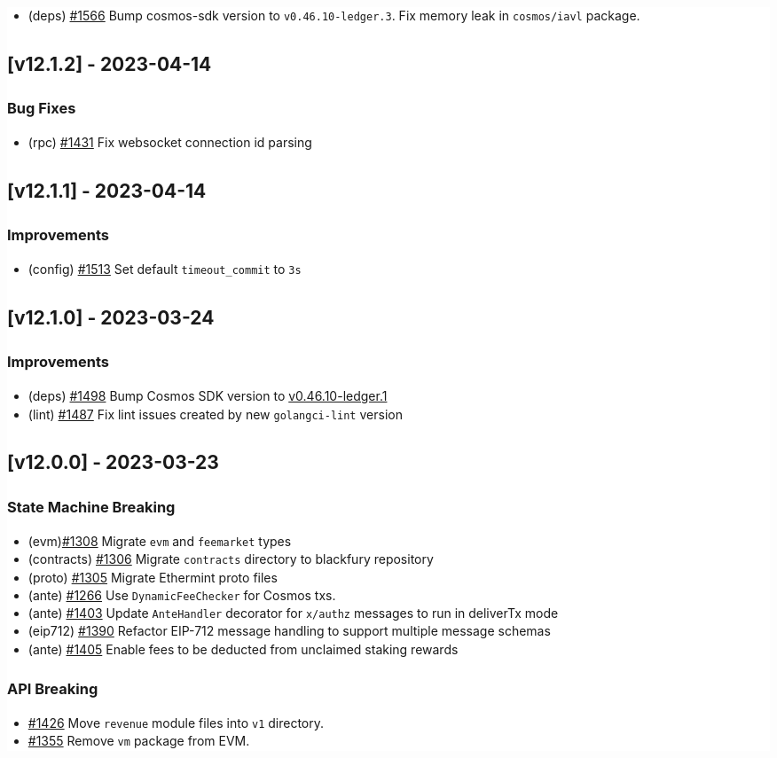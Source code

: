 - (deps) [#1566](https://github.com/fury-labs/blackfury/pull/1566) Bump cosmos-sdk version to `v0.46.10-ledger.3`.
  Fix memory leak in `cosmos/iavl` package.

## [v12.1.2] - 2023-04-14

### Bug Fixes

- (rpc) [#1431](https://github.com/fury-labs/blackfury/pull/1431) Fix websocket connection id parsing

## [v12.1.1] - 2023-04-14

### Improvements

- (config) [#1513](https://github.com/fury-labs/blackfury/pull/1513) Set default `timeout_commit` to `3s`

## [v12.1.0] - 2023-03-24

### Improvements

- (deps) [#1498](https://github.com/fury-labs/blackfury/pull/1498) Bump Cosmos SDK version to [v0.46.10-ledger.1](https://github.com/blackfury/cosmos-sdk/releases/tag/v0.46.10-ledger.1)
- (lint) [#1487](https://github.com/fury-labs/blackfury/pull/1487) Fix lint issues created by new `golangci-lint` version

## [v12.0.0] - 2023-03-23

### State Machine Breaking

- (evm)[#1308](https://github.com/fury-labs/blackfury/pull/1308) Migrate `evm` and `feemarket` types
- (contracts) [#1306](https://github.com/fury-labs/blackfury/pull/1306) Migrate `contracts` directory to blackfury repository
- (proto) [#1305](https://github.com/fury-labs/blackfury/pull/1305) Migrate Ethermint proto files
- (ante) [#1266](https://github.com/fury-labs/blackfury/pull/1266) Use `DynamicFeeChecker` for Cosmos txs.
- (ante) [#1403](https://github.com/fury-labs/blackfury/pull/1403) Update `AnteHandler` decorator for `x/authz` messages to run in deliverTx mode
- (eip712) [#1390](https://github.com/fury-labs/blackfury/pull/1390) Refactor EIP-712 message handling to support multiple message schemas
- (ante) [#1405](https://github.com/fury-labs/blackfury/pull/1405) Enable fees to be deducted from unclaimed staking rewards

### API Breaking

- [#1426](https://github.com/fury-labs/blackfury/pull/1426) Move `revenue` module files into `v1` directory.
- [#1355](https://github.com/fury-labs/blackfury/pull/1355) Remove `vm` package from EVM.
